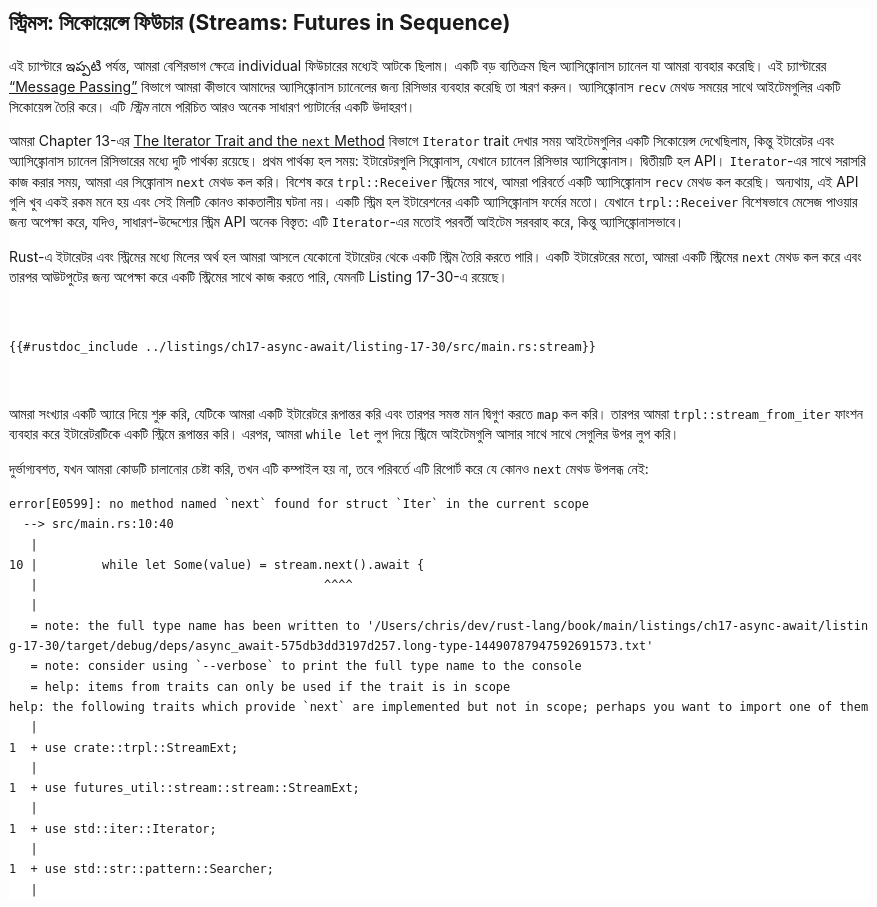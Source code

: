 ## স্ট্রিমস: সিকোয়েন্সে ফিউচার (Streams: Futures in Sequence)



<a id="streams"></a>

এই চ্যাপ্টারে ఇప్పటి পর্যন্ত, আমরা বেশিরভাগ ক্ষেত্রে individual ফিউচারের মধ্যেই আটকে ছিলাম। একটি বড় ব্যতিক্রম ছিল অ্যাসিঙ্ক্রোনাস চ্যানেল যা আমরা ব্যবহার করেছি। এই চ্যাপ্টারের [“Message Passing”][17-02-messages] বিভাগে আমরা কীভাবে আমাদের অ্যাসিঙ্ক্রোনাস চ্যানেলের জন্য রিসিভার ব্যবহার করেছি তা স্মরণ করুন। অ্যাসিঙ্ক্রোনাস `recv` মেথড সময়ের সাথে আইটেমগুলির একটি সিকোয়েন্স তৈরি করে। এটি _স্ট্রিম_ নামে পরিচিত আরও অনেক সাধারণ প্যাটার্নের একটি উদাহরণ।

আমরা Chapter 13-এর [The Iterator Trait and the `next` Method][iterator-trait] বিভাগে `Iterator` trait দেখার সময় আইটেমগুলির একটি সিকোয়েন্স দেখেছিলাম, কিন্তু ইটারেটর এবং অ্যাসিঙ্ক্রোনাস চ্যানেল রিসিভারের মধ্যে দুটি পার্থক্য রয়েছে। প্রথম পার্থক্য হল সময়: ইটারেটরগুলি সিঙ্ক্রোনাস, যেখানে চ্যানেল রিসিভার অ্যাসিঙ্ক্রোনাস। দ্বিতীয়টি হল API। `Iterator`-এর সাথে সরাসরি কাজ করার সময়, আমরা এর সিঙ্ক্রোনাস `next` মেথড কল করি। বিশেষ করে `trpl::Receiver` স্ট্রিমের সাথে, আমরা পরিবর্তে একটি অ্যাসিঙ্ক্রোনাস `recv` মেথড কল করেছি। অন্যথায়, এই API গুলি খুব একই রকম মনে হয় এবং সেই মিলটি কোনও কাকতালীয় ঘটনা নয়। একটি স্ট্রিম হল ইটারেশনের একটি অ্যাসিঙ্ক্রোনাস ফর্মের মতো। যেখানে `trpl::Receiver` বিশেষভাবে মেসেজ পাওয়ার জন্য অপেক্ষা করে, যদিও, সাধারণ-উদ্দেশ্যের স্ট্রিম API অনেক বিস্তৃত: এটি `Iterator`-এর মতোই পরবর্তী আইটেম সরবরাহ করে, কিন্তু অ্যাসিঙ্ক্রোনাসভাবে।

Rust-এ ইটারেটর এবং স্ট্রিমের মধ্যে মিলের অর্থ হল আমরা আসলে যেকোনো ইটারেটর থেকে একটি স্ট্রিম তৈরি করতে পারি। একটি ইটারেটরের মতো, আমরা একটি স্ট্রিমের `next` মেথড কল করে এবং তারপর আউটপুটের জন্য অপেক্ষা করে একটি স্ট্রিমের সাথে কাজ করতে পারি, যেমনটি Listing 17-30-এ রয়েছে।

<Listing number="17-30" caption="একটি ইটারেটর থেকে একটি স্ট্রিম তৈরি করা এবং এর মানগুলি প্রিন্ট করা" file-name="src/main.rs">

```rust,ignore,does_not_compile
{{#rustdoc_include ../listings/ch17-async-await/listing-17-30/src/main.rs:stream}}
```

</Listing>

আমরা সংখ্যার একটি অ্যারে দিয়ে শুরু করি, যেটিকে আমরা একটি ইটারেটরে রূপান্তর করি এবং তারপর সমস্ত মান দ্বিগুণ করতে `map` কল করি। তারপর আমরা `trpl::stream_from_iter` ফাংশন ব্যবহার করে ইটারেটরটিকে একটি স্ট্রিমে রূপান্তর করি। এরপর, আমরা `while let` লুপ দিয়ে স্ট্রিমে আইটেমগুলি আসার সাথে সাথে সেগুলির উপর লুপ করি।

দুর্ভাগ্যবশত, যখন আমরা কোডটি চালানোর চেষ্টা করি, তখন এটি কম্পাইল হয় না, তবে পরিবর্তে এটি রিপোর্ট করে যে কোনও `next` মেথড উপলব্ধ নেই:



```console
error[E0599]: no method named `next` found for struct `Iter` in the current scope
  --> src/main.rs:10:40
   |
10 |         while let Some(value) = stream.next().await {
   |                                        ^^^^
   |
   = note: the full type name has been written to '/Users/chris/dev/rust-lang/book/main/listings/ch17-async-await/listing-17-30/target/debug/deps/async_await-575db3dd3197d257.long-type-14490787947592691573.txt'
   = note: consider using `--verbose` to print the full type name to the console
   = help: items from traits can only be used if the trait is in scope
help: the following traits which provide `next` are implemented but not in scope; perhaps you want to import one of them
   |
1  + use crate::trpl::StreamExt;
   |
1  + use futures_util::stream::stream::StreamExt;
   |
1  + use std::iter::Iterator;
   |
1  + use std::str::pattern::Searcher;
   |
```

[17-02-messages]: ch17-02-concurrency-with-async.html#message-passing
[iterator-trait]: ch13-02-iterators.html#the-iterator-trait-and-the-next-method
